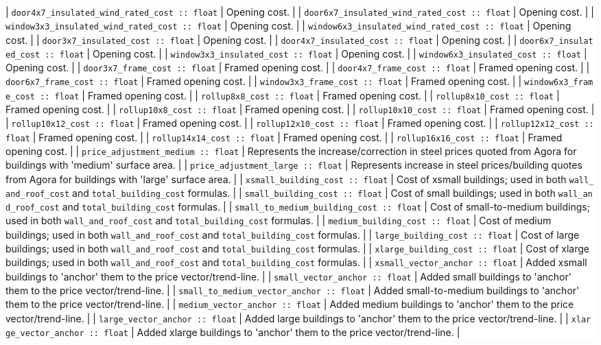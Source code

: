 | `door4x7_insulated_wind_rated_cost :: float` | Opening cost. |
| `door6x7_insulated_wind_rated_cost :: float` | Opening cost. |
| `window3x3_insulated_wind_rated_cost :: float` | Opening cost. |
| `window6x3_insulated_wind_rated_cost :: float` | Opening cost. |
| `door3x7_insulated_cost :: float` | Opening cost. |
| `door4x7_insulated_cost :: float` | Opening cost. |
| `door6x7_insulated_cost :: float` | Opening cost. |
| `window3x3_insulated_cost :: float` | Opening cost. |
| `window6x3_insulated_cost :: float` | Opening cost. |
| `door3x7_frame_cost :: float` | Framed opening cost. |
| `door4x7_frame_cost :: float` | Framed opening cost. |
| `door6x7_frame_cost :: float` | Framed opening cost. |
| `window3x3_frame_cost :: float` | Framed opening cost. |
| `window6x3_frame_cost :: float` | Framed opening cost. |
| `rollup8x8_cost :: float` | Framed opening cost. |
| `rollup8x10_cost :: float` | Framed opening cost. |
| `rollup10x8_cost :: float` | Framed opening cost. |
| `rollup10x10_cost :: float` | Framed opening cost. |
| `rollup10x12_cost :: float` | Framed opening cost. |
| `rollup12x10_cost :: float` | Framed opening cost. |
| `rollup12x12_cost :: float` | Framed opening cost. |
| `rollup14x14_cost :: float` | Framed opening cost. |
| `rollup16x16_cost :: float` | Framed opening cost. |
| `price_adjustment_medium :: float` | Represents the increase/correction in steel prices quoted from Agora for buildings with 'medium' surface area. |
| `price_adjustment_large :: float` | Represents increase in steel prices/building quotes from Agora for buildings with 'large' surface area. |
| `xsmall_building_cost :: float` | Cost of xsmall buildings; used in both `wall_and_roof_cost` and `total_building_cost` formulas. |
| `small_building_cost :: float` | Cost of small buildings; used in both `wall_and_roof_cost` and `total_building_cost` formulas. |
| `small_to_medium_building_cost :: float` | Cost of small-to-medium buildings; used in both `wall_and_roof_cost` and `total_building_cost` formulas. |
| `medium_building_cost :: float` | Cost of medium buildings; used in both `wall_and_roof_cost` and `total_building_cost` formulas. |
| `large_building_cost :: float` | Cost of large buildings; used in both `wall_and_roof_cost` and `total_building_cost` formulas. |
| `xlarge_building_cost :: float` | Cost of xlarge buildings; used in both `wall_and_roof_cost` and `total_building_cost` formulas. |
| `xsmall_vector_anchor :: float` | Added xsmall buildings to 'anchor' them to the price vector/trend-line. |
| `small_vector_anchor :: float` | Added small buildings to 'anchor' them to the price vector/trend-line. |
| `small_to_medium_vector_anchor :: float` | Added small-to-medium buildings to 'anchor' them to the price vector/trend-line. |
| `medium_vector_anchor :: float` | Added medium buildings to 'anchor' them to the price vector/trend-line. |
| `large_vector_anchor :: float` | Added large buildings to 'anchor' them to the price vector/trend-line. |
| `xlarge_vector_anchor :: float` | Added xlarge buildings to 'anchor' them to the price vector/trend-line. |